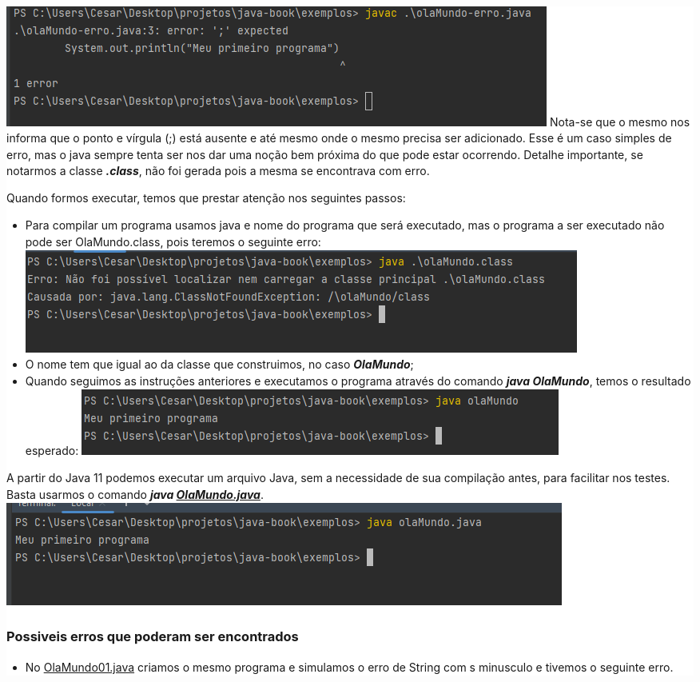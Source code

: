 ![ola-mundo-erro.png](imgs%2Fola-mundo-erro.png)
Nota-se que o mesmo nos informa que o ponto e vírgula (;) está ausente e até mesmo onde o mesmo precisa ser adicionado.
Esse é um caso simples de erro, mas o java sempre tenta ser nos dar uma noção bem próxima do que pode estar ocorrendo. 
Detalhe importante, se notarmos a classe ***.class***, não foi gerada pois a mesma se encontrava com erro.

Quando formos executar, temos que prestar atenção nos seguintes passos:
- Para compilar um programa usamos java e nome do programa que será executado, mas o programa a ser executado 
não pode ser OlaMundo.class, pois teremos o seguinte erro:
![ola-mundo-erro-exec.png](imgs%2Fola-mundo-erro-exec.png)
- O nome tem que igual ao da classe que construimos, no caso ***OlaMundo***;
- Quando seguimos as instruções anteriores e executamos o programa através do comando ***java OlaMundo***, temos o resultado 
esperado:
![ola-mundo-exec.png](imgs%2Fola-mundo-exec.png)

A partir do Java 11 podemos executar um arquivo Java, sem a necessidade de sua compilação antes, para facilitar nos testes.
Basta usarmos o comando ***java [OlaMundo.java](exemplos%2FolaMundo.java)***.
![exec-ola-mundo-java.png](imgs%2Fexec-ola-mundo-java.png)

### Possiveis erros que poderam ser encontrados
- No [OlaMundo01.java](exemplos%2FOlaMundo01.java) criamos o mesmo programa e simulamos o erro de String com s minusculo 
e tivemos o seguinte erro.